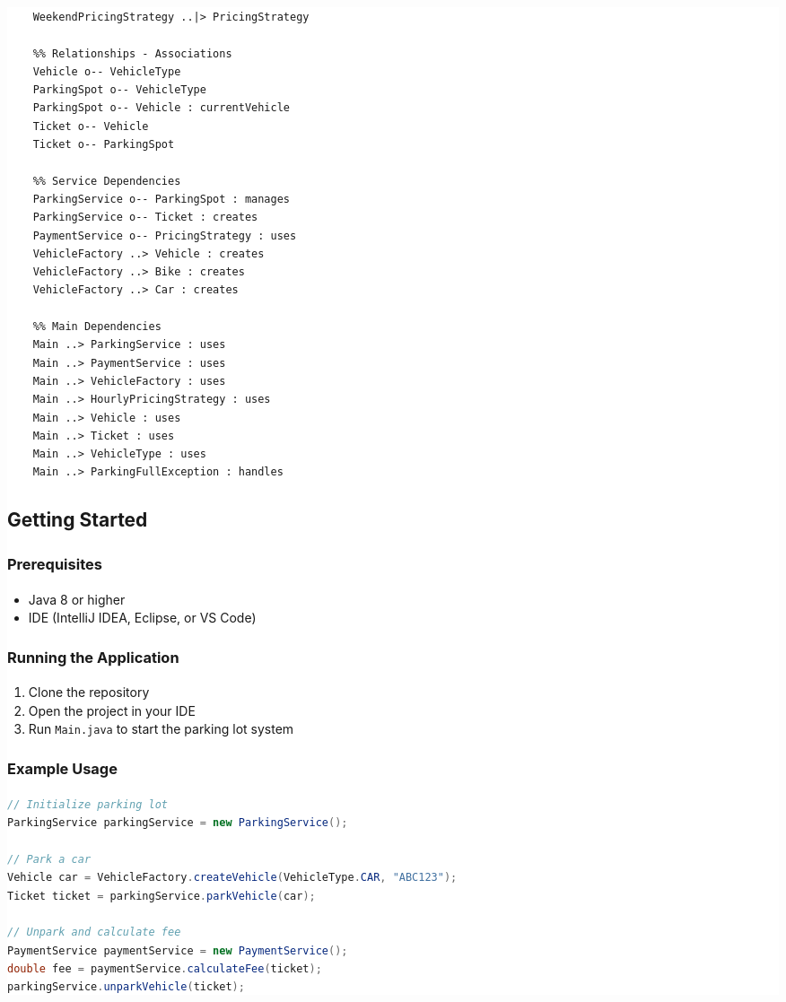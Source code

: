 ```mermaid
    WeekendPricingStrategy ..|> PricingStrategy

    %% Relationships - Associations
    Vehicle o-- VehicleType
    ParkingSpot o-- VehicleType
    ParkingSpot o-- Vehicle : currentVehicle
    Ticket o-- Vehicle
    Ticket o-- ParkingSpot

    %% Service Dependencies
    ParkingService o-- ParkingSpot : manages
    ParkingService o-- Ticket : creates
    PaymentService o-- PricingStrategy : uses
    VehicleFactory ..> Vehicle : creates
    VehicleFactory ..> Bike : creates
    VehicleFactory ..> Car : creates

    %% Main Dependencies
    Main ..> ParkingService : uses
    Main ..> PaymentService : uses
    Main ..> VehicleFactory : uses
    Main ..> HourlyPricingStrategy : uses
    Main ..> Vehicle : uses
    Main ..> Ticket : uses
    Main ..> VehicleType : uses
    Main ..> ParkingFullException : handles
```

## Getting Started

### Prerequisites
- Java 8 or higher
- IDE (IntelliJ IDEA, Eclipse, or VS Code)

### Running the Application
1. Clone the repository
2. Open the project in your IDE
3. Run `Main.java` to start the parking lot system

### Example Usage
```java
// Initialize parking lot
ParkingService parkingService = new ParkingService();

// Park a car
Vehicle car = VehicleFactory.createVehicle(VehicleType.CAR, "ABC123");
Ticket ticket = parkingService.parkVehicle(car);

// Unpark and calculate fee
PaymentService paymentService = new PaymentService();
double fee = paymentService.calculateFee(ticket);
parkingService.unparkVehicle(ticket);
```
